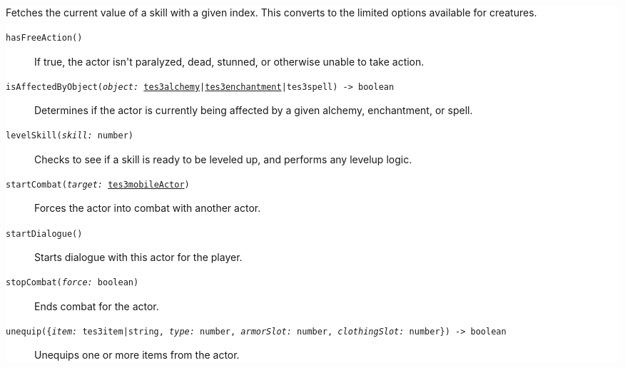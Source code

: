Fetches the current value of a skill with a given index. This converts to the limited options available for creatures.

</dd>
<dt><code class="descname">hasFreeAction()</code></dt>
<dd>

If true, the actor isn't paralyzed, dead, stunned, or otherwise unable to take action.

</dd>
<dt><code class="descname">isAffectedByObject(<i>object:</i> <a href="https://mwse.readthedocs.io/en/latest/lua/type/tes3alchemy.html">tes3alchemy</a>|<a href="https://mwse.readthedocs.io/en/latest/lua/type/tes3enchantment.html">tes3enchantment</a>|tes3spell) -> boolean</code></dt>
<dd>

Determines if the actor is currently being affected by a given alchemy, enchantment, or spell.

</dd>
<dt><code class="descname">levelSkill(<i>skill:</i> number)</code></dt>
<dd>

Checks to see if a skill is ready to be leveled up, and performs any levelup logic.

</dd>
<dt><code class="descname">startCombat(<i>target:</i> <a href="https://mwse.readthedocs.io/en/latest/lua/type/tes3mobileActor.html">tes3mobileActor</a>)</code></dt>
<dd>

Forces the actor into combat with another actor.

</dd>
<dt><code class="descname">startDialogue()</code></dt>
<dd>

Starts dialogue with this actor for the player.

</dd>
<dt><code class="descname">stopCombat(<i>force:</i> boolean)</code></dt>
<dd>

Ends combat for the actor.

</dd>
<dt><code class="descname">unequip({<i>item:</i> tes3item|string, <i>type:</i> number, <i>armorSlot:</i> number, <i>clothingSlot:</i> number}) -> boolean</code></dt>
<dd>

Unequips one or more items from the actor.

</dd>
</dl>
